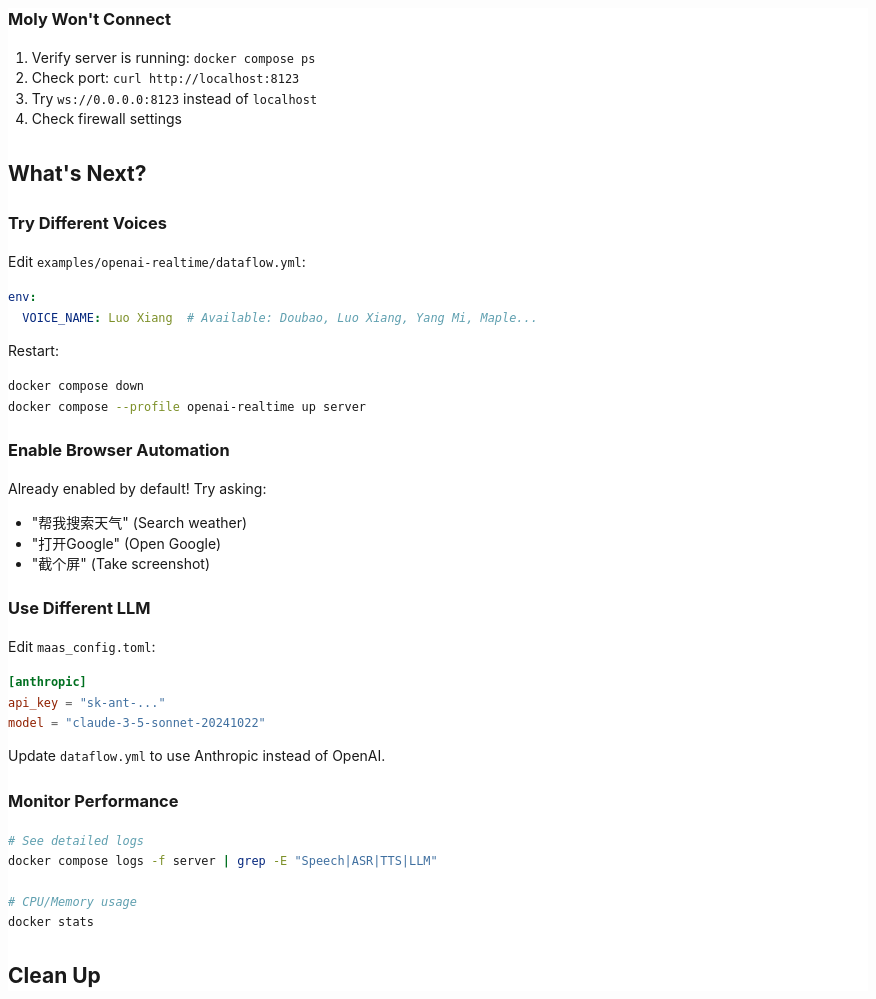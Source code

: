 ### Moly Won't Connect

1. Verify server is running: `docker compose ps`
2. Check port: `curl http://localhost:8123`
3. Try `ws://0.0.0.0:8123` instead of `localhost`
4. Check firewall settings

## What's Next?

### Try Different Voices

Edit `examples/openai-realtime/dataflow.yml`:

```yaml
env:
  VOICE_NAME: Luo Xiang  # Available: Doubao, Luo Xiang, Yang Mi, Maple...
```

Restart:
```bash
docker compose down
docker compose --profile openai-realtime up server
```

### Enable Browser Automation

Already enabled by default! Try asking:
- "帮我搜索天气" (Search weather)
- "打开Google" (Open Google)
- "截个屏" (Take screenshot)

### Use Different LLM

Edit `maas_config.toml`:

```toml
[anthropic]
api_key = "sk-ant-..."
model = "claude-3-5-sonnet-20241022"
```

Update `dataflow.yml` to use Anthropic instead of OpenAI.

### Monitor Performance

```bash
# See detailed logs
docker compose logs -f server | grep -E "Speech|ASR|TTS|LLM"

# CPU/Memory usage
docker stats
```

## Clean Up
